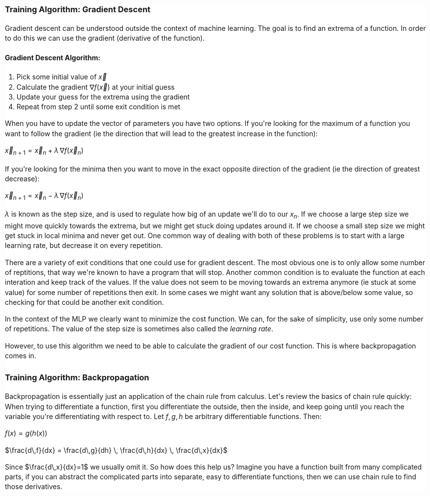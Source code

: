 ### Training Algorithm: Gradient Descent

Gradient descent can be understood outside the context of machine learning. The goal is to find an extrema of a function.
In order to do this we can use the gradient (derivative of the function). 

#### Gradient Descent Algorithm:
  1. Pick some initial value of $\vec x$
  2. Calculate the gradient $\nabla f(\vec x)$ at your initial guess
  3. Update your guess for the extrema using the gradient
  4. Repeat from step 2 until some exit condition is met

When you have to update the vector of parameters you have two options. If you're looking for the maximum of a function you want to follow the gradient (ie the direction that will lead to the greatest increase in the function):

$\vec x_{n+1} = \vec x_n + \lambda \, \nabla f(\vec x_n)$

If you're looking for the minima then you want to move in the exact opposite direction of the gradient (ie the direction of greatest decrease):

$\vec x_{n+1} = \vec x_n - \lambda \, \nabla f(\vec x_n)$

$\lambda$ is known as the step size, and is used to regulate how big of an update we'll do to our $x_n$. If we choose a large step size we might move quickly towards the extrema, but we might get stuck doing updates around it. If we choose a small step size we might get stuck in local minima and never get out. One common way of dealing with both of these problems is to start with a large learning rate, but decrease it on every repetition.

There are a variety of exit conditions that one could use for gradient descent. The most obvious one is to only allow some number of reptitions, that way we're known to have a program that will stop. Another common condition is to evaluate the function at each interation and keep track of the values. If the value does not seem to be moving towards an extrema anymore (ie stuck at some value) for some number of repetitions then exit. In some cases we might want any solution that is above/below some value, so checking for that could be another exit condition.

In the context of the MLP we clearly want to minimize the cost function. We can, for the sake of simplicity, use only some number of repetitions. The value of the step size is sometimes also called the _learning rate_.

However, to use this algorithm we need to be able to calculate the gradient of our cost function. This is where backpropagation comes in.

### Training Algorithm: Backpropagation

Backpropagation is essentially just an application of the chain rule from calculus. Let's review the basics of chain rule quickly: When trying to differentiate a function, first you differentiate the outside, then the inside, and keep going until you reach the variable you're differentiating with respect to. Let $f,g,h$ be arbitrary differentiable functions. Then:

$f(x) = g(h(x))$

$\frac{d\,f}{dx} = \frac{d\,g}{dh} \, \frac{d\,h}{dx} \, \frac{d\,x}{dx}$

Since $\frac{d\,x}{dx}=1$ we usually omit it. So how does this help us? Imagine you have a function built from many complicated parts, if you can abstract the complicated parts into separate, easy to differentiate functions, then we can use chain rule to find those derivatives.
